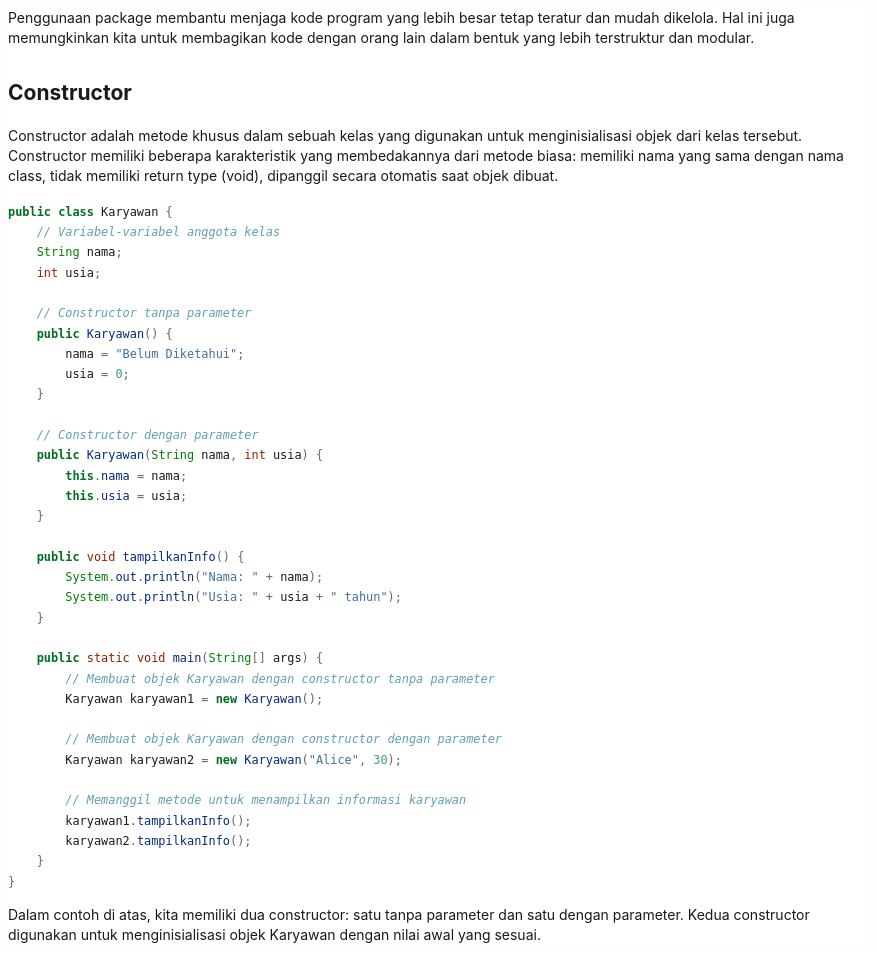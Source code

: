 Penggunaan package membantu menjaga kode program yang lebih besar tetap teratur dan mudah dikelola. Hal ini juga memungkinkan kita untuk membagikan kode dengan orang lain dalam bentuk yang lebih terstruktur dan modular.

## Constructor
Constructor adalah metode khusus dalam sebuah kelas yang digunakan untuk menginisialisasi objek dari kelas tersebut. Constructor memiliki beberapa karakteristik yang membedakannya dari metode biasa: memiliki nama yang sama dengan nama class, tidak memiliki return type (void), dipanggil secara otomatis saat objek dibuat.

```java
public class Karyawan {
    // Variabel-variabel anggota kelas
    String nama;
    int usia;

    // Constructor tanpa parameter
    public Karyawan() {
        nama = "Belum Diketahui";
        usia = 0;
    }

    // Constructor dengan parameter
    public Karyawan(String nama, int usia) {
        this.nama = nama;
        this.usia = usia;
    }

    public void tampilkanInfo() {
        System.out.println("Nama: " + nama);
        System.out.println("Usia: " + usia + " tahun");
    }

    public static void main(String[] args) {
        // Membuat objek Karyawan dengan constructor tanpa parameter
        Karyawan karyawan1 = new Karyawan();

        // Membuat objek Karyawan dengan constructor dengan parameter
        Karyawan karyawan2 = new Karyawan("Alice", 30);

        // Memanggil metode untuk menampilkan informasi karyawan
        karyawan1.tampilkanInfo();
        karyawan2.tampilkanInfo();
    }
}
```
Dalam contoh di atas, kita memiliki dua constructor: satu tanpa parameter dan satu dengan parameter. Kedua constructor digunakan untuk menginisialisasi objek Karyawan dengan nilai awal yang sesuai.